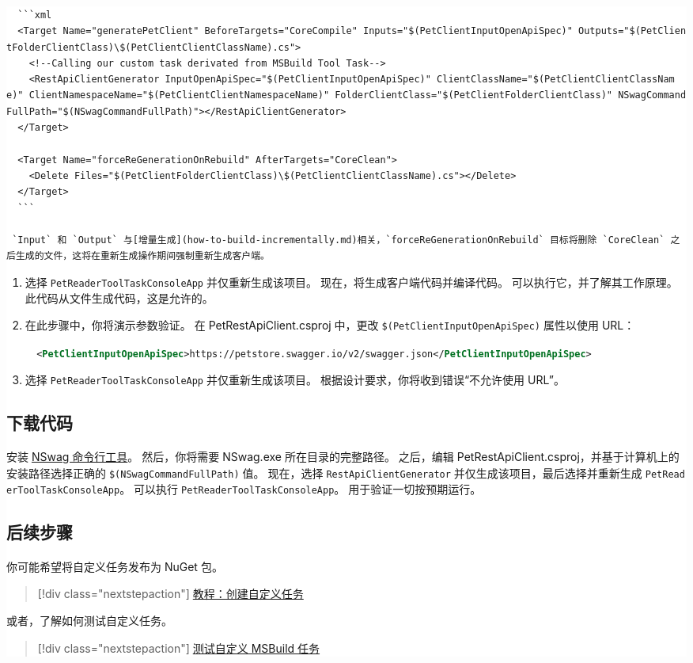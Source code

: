       ```xml
      <Target Name="generatePetClient" BeforeTargets="CoreCompile" Inputs="$(PetClientInputOpenApiSpec)" Outputs="$(PetClientFolderClientClass)\$(PetClientClientClassName).cs">
        <!--Calling our custom task derivated from MSBuild Tool Task-->
        <RestApiClientGenerator InputOpenApiSpec="$(PetClientInputOpenApiSpec)" ClientClassName="$(PetClientClientClassName)" ClientNamespaceName="$(PetClientClientNamespaceName)" FolderClientClass="$(PetClientFolderClientClass)" NSwagCommandFullPath="$(NSwagCommandFullPath)"></RestApiClientGenerator>
      </Target>

      <Target Name="forceReGenerationOnRebuild" AfterTargets="CoreClean">
        <Delete Files="$(PetClientFolderClientClass)\$(PetClientClientClassName).cs"></Delete>
      </Target>
      ```

     `Input` 和 `Output` 与[增量生成](how-to-build-incrementally.md)相关，`forceReGenerationOnRebuild` 目标将删除 `CoreClean` 之后生成的文件，这将在重新生成操作期间强制重新生成客户端。

1. 选择 `PetReaderToolTaskConsoleApp` 并仅重新生成该项目。 现在，将生成客户端代码并编译代码。 可以执行它，并了解其工作原理。 此代码从文件生成代码，这是允许的。

1. 在此步骤中，你将演示参数验证。 在 PetRestApiClient.csproj 中，更改 `$(PetClientInputOpenApiSpec)` 属性以使用 URL：

   ```xml
     <PetClientInputOpenApiSpec>https://petstore.swagger.io/v2/swagger.json</PetClientInputOpenApiSpec>
   ```

1. 选择 `PetReaderToolTaskConsoleApp` 并仅重新生成该项目。 根据设计要求，你将收到错误“不允许使用 URL”。

## <a name="download-the-code"></a>下载代码

安装 [NSwag 命令行工具](https://github.com/RicoSuter/NSwag/releases)。 然后，你将需要 NSwag.exe 所在目录的完整路径。 之后，编辑 PetRestApiClient.csproj，并基于计算机上的安装路径选择正确的 `$(NSwagCommandFullPath)` 值。 现在，选择 `RestApiClientGenerator` 并仅生成该项目，最后选择并重新生成 `PetReaderToolTaskConsoleApp`。 可以执行 `PetReaderToolTaskConsoleApp`。 用于验证一切按预期运行。

## <a name="next-steps"></a>后续步骤

你可能希望将自定义任务发布为 NuGet 包。

> [!div class="nextstepaction"]
> [教程：创建自定义任务](tutorial-custom-task-code-generation.md#package-the-task-for-distribution)

或者，了解如何测试自定义任务。

> [!div class="nextstepaction"]
> [测试自定义 MSBuild 任务](tutorial-test-custom-task.md)